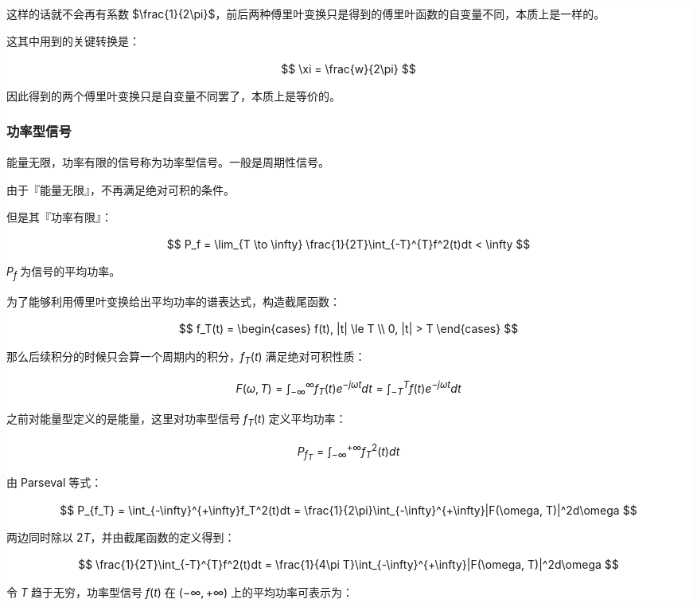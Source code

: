 这样的话就不会再有系数 $\frac{1}{2\pi}$，前后两种傅里叶变换只是得到的傅里叶函数的自变量不同，本质上是一样的。

这其中用到的关键转换是：

$$
\xi = \frac{w}{2\pi}
$$

因此得到的两个傅里叶变换只是自变量不同罢了，本质上是等价的。

### 功率型信号

能量无限，功率有限的信号称为功率型信号。一般是周期性信号。

由于『能量无限』，不再满足绝对可积的条件。

但是其『功率有限』：

$$
P_f = \lim_{T \to \infty} \frac{1}{2T}\int_{-T}^{T}f^2(t)dt < \infty
$$

$P_f$ 为信号的平均功率。

为了能够利用傅里叶变换给出平均功率的谱表达式，构造截尾函数：

$$
f_T(t) = \begin{cases}
    f(t), |t| \le T \\
    0, |t| > T
\end{cases}
$$

那么后续积分的时候只会算一个周期内的积分，$f_T(t)$ 满足绝对可积性质：

$$
F(\omega, T) = \int_{-\infty}^{\infty}f_T(t)e^{-j\omega t}dt = \int_{-T}^{T}f(t)e^{-j\omega t}dt
$$

之前对能量型定义的是能量，这里对功率型信号 $f_T(t)$ 定义平均功率：

$$
P_{f_T} = \int_{-\infty}^{+\infty}f^2_T(t)dt
$$

由 Parseval 等式：

$$
P_{f_T} = \int_{-\infty}^{+\infty}f_T^2(t)dt = \frac{1}{2\pi}\int_{-\infty}^{+\infty}|F(\omega, T)|^2d\omega
$$

两边同时除以 $2T$，并由截尾函数的定义得到：

$$
\frac{1}{2T}\int_{-T}^{T}f^2(t)dt = \frac{1}{4\pi T}\int_{-\infty}^{+\infty}|F(\omega, T)|^2d\omega
$$

令 $T$ 趋于无穷，功率型信号 $f(t)$ 在 $(-\infty, +\infty)$ 上的平均功率可表示为：
